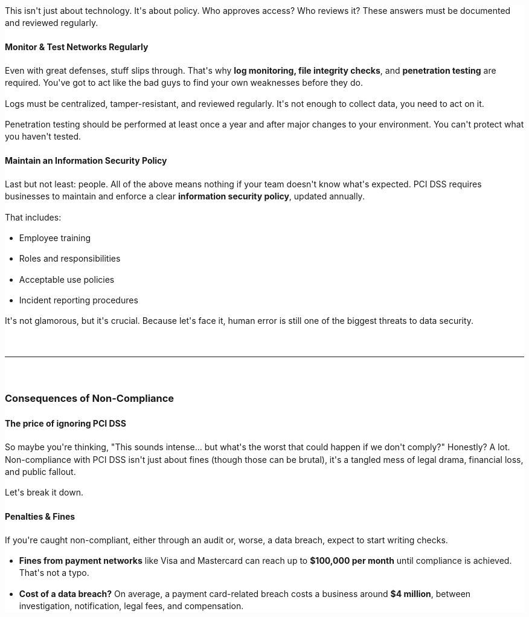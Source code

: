 This isn't just about technology. It's about policy. Who approves access? Who reviews it? These answers must be documented and reviewed regularly.

#### Monitor & Test Networks Regularly

Even with great defenses, stuff slips through. That's why **log monitoring, file integrity checks**, and **penetration testing** are required. You've got to act like the bad guys to find your own weaknesses before they do.

Logs must be centralized, tamper-resistant, and reviewed regularly. It's not enough to collect data, you need to act on it.

Penetration testing should be performed at least once a year and after major changes to your environment. You can't protect what you haven't tested.

#### Maintain an Information Security Policy

Last but not least: people. All of the above means nothing if your team doesn't know what's expected. PCI DSS requires businesses to maintain and enforce a clear **information security policy**, updated annually.

That includes:

-   Employee training

-   Roles and responsibilities

-   Acceptable use policies

-   Incident reporting procedures

It's not glamorous, but it's crucial. Because let's face it, human error is still one of the biggest threats to data security.

&nbsp;
* * * * *
&nbsp;

### Consequences of Non-Compliance

#### The price of ignoring PCI DSS

So maybe you're thinking, "This sounds intense... but what's the worst that could happen if we don't comply?" Honestly? A lot. Non-compliance with PCI DSS isn't just about fines (though those can be brutal), it's a tangled mess of legal drama, financial loss, and public fallout.

Let's break it down.

#### Penalties & Fines

If you're caught non-compliant, either through an audit or, worse, a data breach, expect to start writing checks.

-   **Fines from payment networks** like Visa and Mastercard can reach up to **$100,000 per month** until compliance is achieved. That's not a typo.

-   **Cost of a data breach?** On average, a payment card-related breach costs a business around **$4 million**, between investigation, notification, legal fees, and compensation.
